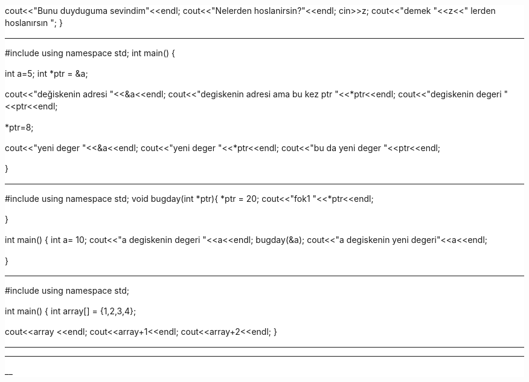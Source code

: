   cout<<"Bunu duyduguma sevindim"<<endl;
  cout<<"Nelerden hoslanirsin?"<<endl;
  cin>>z;
  cout<<"demek "<<z<<" lerden hoslanırsın ";
  }
___________________________________________________________________________________________________________________

#include <iostream> 
using namespace std;
int main() {

int a=5;
int *ptr = &a;

cout<<"değiskenin adresi "<<&a<<endl;
cout<<"degiskenin adresi ama bu kez ptr "<<*ptr<<endl;
cout<<"degiskenin degeri "<<ptr<<endl;

*ptr=8;

cout<<"yeni deger "<<&a<<endl;
cout<<"yeni deger "<<*ptr<<endl;
cout<<"bu da yeni deger "<<ptr<<endl; 

  }

___________________________________________________________________________________________________________________

#include <iostream> 
using namespace std;
void bugday(int *ptr){
	*ptr = 20;
	cout<<"fok1 "<<*ptr<<endl;
	
}

int main() {
 int a= 10;
 cout<<"a degiskenin degeri "<<a<<endl;
 bugday(&a);
 cout<<"a degiskenin yeni degeri"<<a<<endl;

  }

___________________________________________________________________________________________________________________

#include <iostream> 
using namespace std;

int main() {
 int array[] = {1,2,3,4};
 
  cout<<array  <<endl;
  cout<<array+1<<endl;
  cout<<array+2<<endl;
  }

___________________________________________________________________________________________________________________
___________________________________________________________________________________________________________________

__
